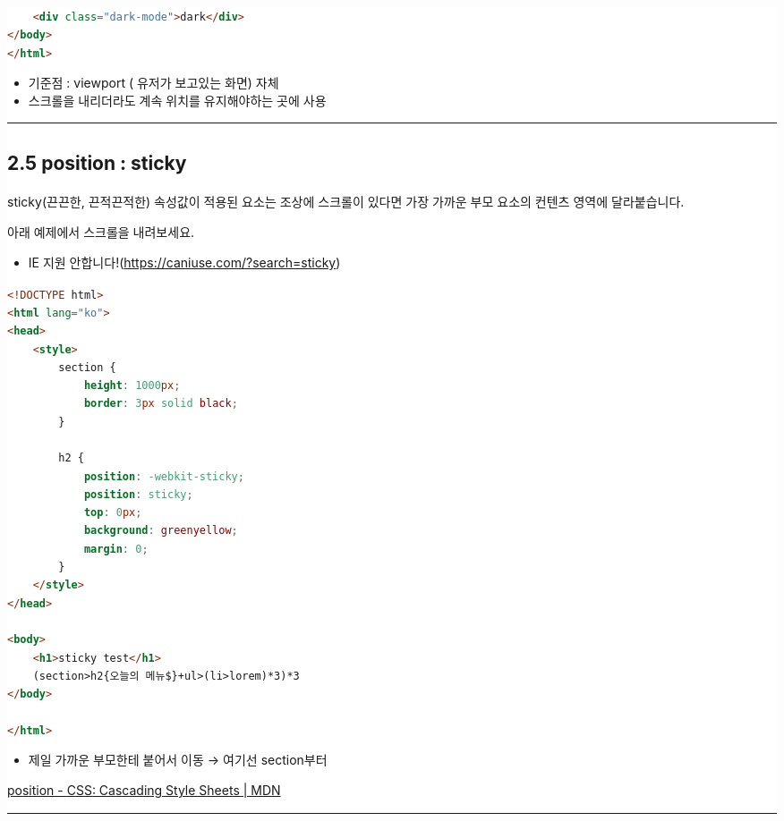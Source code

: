 ```html
    <div class="dark-mode">dark</div>
</body>
</html>
```

- 기준점 : viewport ( 유저가 보고있는 화면) 자체
- 스크롤을 내리더라도 계속 위치를 유지해야하는 곳에 사용

---

## 2.5 position : sticky

sticky(끈끈한, 끈적끈적한) 속성값이 적용된 요소는 조상에 스크롤이 있다면 가장 가까운 부모 요소의 컨텐츠 영역에 달라붙습니다.

아래 예제에서 스크롤을 내려보세요. 

- IE 지원 안합니다!(https://caniuse.com/?search=sticky)

```html
<!DOCTYPE html>
<html lang="ko">
<head>
    <style>
        section {
            height: 1000px;
            border: 3px solid black;
        }

        h2 {
            position: -webkit-sticky;
            position: sticky;
            top: 0px;
            background: greenyellow;
            margin: 0;
        }
    </style>
</head>

<body>
    <h1>sticky test</h1>
    (section>h2{오늘의 메뉴$}+ul>(li>lorem)*3)*3
</body>

</html>

```

- 제일 가까운 부모한테 붙어서 이동 → 여기선 section부터

[position - CSS: Cascading Style Sheets | MDN](https://developer.mozilla.org/ko/docs/Web/CSS/position)

---
